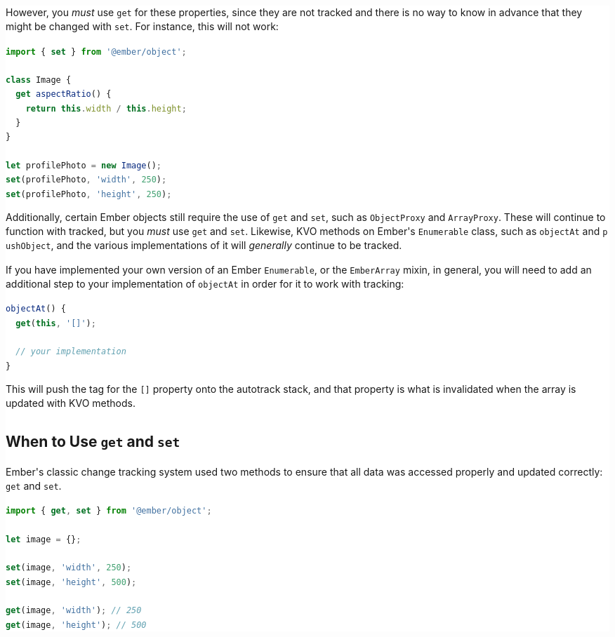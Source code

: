 However, you _must_ use `get` for these properties, since they are not tracked
and there is no way to know in advance that they might be changed with `set`.
For instance, this will not work:

```js
import { set } from '@ember/object';

class Image {
  get aspectRatio() {
    return this.width / this.height;
  }
}

let profilePhoto = new Image();
set(profilePhoto, 'width', 250);
set(profilePhoto, 'height', 250);
```

Additionally, certain Ember objects still require the use of `get` and `set`,
such as `ObjectProxy` and `ArrayProxy`. These will continue to function with
tracked, but you _must_ use `get` and `set`. Likewise, KVO methods on Ember's
`Enumerable` class, such as `objectAt` and `pushObject`, and the various
implementations of it will _generally_ continue to be tracked.

If you have implemented your own version of an Ember `Enumerable`, or the
`EmberArray` mixin, in general, you will need to add an additional step to your
implementation of `objectAt` in order for it to work with tracking:

```js
objectAt() {
  get(this, '[]');

  // your implementation
}
```

This will push the tag for the `[]` property onto the autotrack stack, and that
property is what is invalidated when the array is updated with KVO methods.

## When to Use `get` and `set`

Ember's classic change tracking system used two methods to ensure that all data
was accessed properly and updated correctly: `get` and `set`.

```js
import { get, set } from '@ember/object';

let image = {};

set(image, 'width', 250);
set(image, 'height', 500);

get(image, 'width'); // 250
get(image, 'height'); // 500
```
